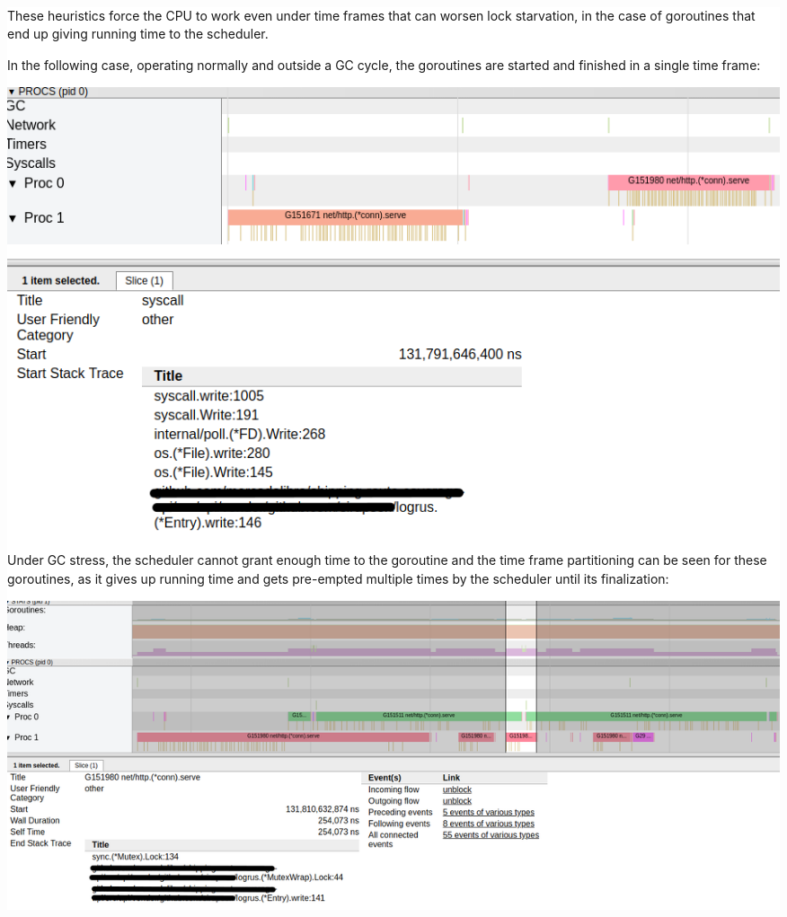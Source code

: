 These heuristics force the CPU to work even under time frames that can worsen lock starvation, in the case of goroutines that end up giving running time to the scheduler.

In the following case, operating normally and outside a GC cycle, the goroutines are started and finished in a single time frame:

![11.png](11.png)

Under GC stress, the scheduler cannot grant enough time to the goroutine and the time frame partitioning can be seen for these goroutines, as it gives up running time and gets pre-empted multiple times by the scheduler until its finalization:

![12.png](12.png)
